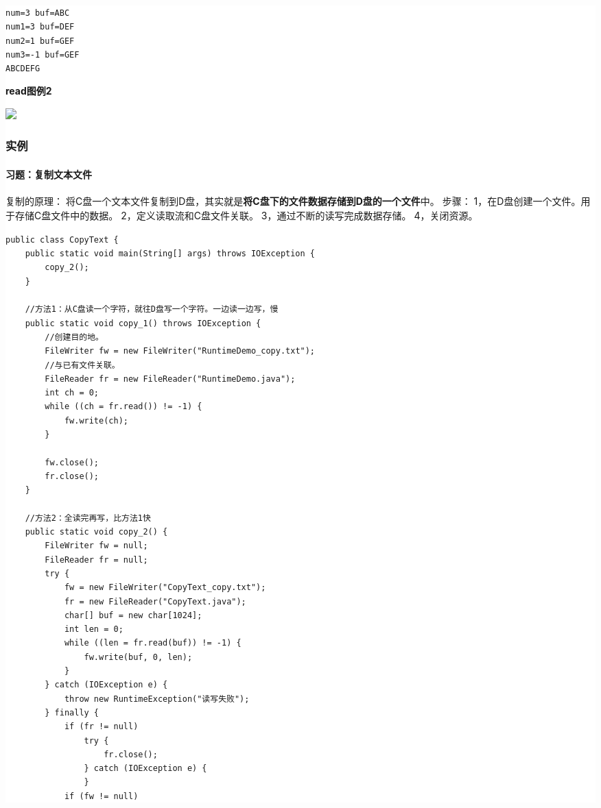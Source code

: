 ```
num=3 buf=ABC
num1=3 buf=DEF
num2=1 buf=GEF
num3=-1 buf=GEF
ABCDEFG
```

**read图例2**

![](http://img.blog.csdn.net/20171223230917649?watermark/2/text/aHR0cDovL2Jsb2cuY3Nkbi5uZXQvbW9pcmEzMw==/font/5a6L5L2T/fontsize/400/fill/I0JBQkFCMA==/dissolve/70/gravity/SouthEast)

### 实例
#### 习题：复制文本文件
复制的原理：
将C盘一个文本文件复制到D盘，其实就是**将C盘下的文件数据存储到D盘的一个文件**中。
步骤：
1，在D盘创建一个文件。用于存储C盘文件中的数据。
2，定义读取流和C盘文件关联。
3，通过不断的读写完成数据存储。
4，关闭资源。

```
public class CopyText {
	public static void main(String[] args) throws IOException {
		copy_2();
	}

	//方法1：从C盘读一个字符，就往D盘写一个字符。一边读一边写，慢
	public static void copy_1() throws IOException {
		//创建目的地。
		FileWriter fw = new FileWriter("RuntimeDemo_copy.txt");
		//与已有文件关联。
		FileReader fr = new FileReader("RuntimeDemo.java");
		int ch = 0;
		while ((ch = fr.read()) != -1) {
			fw.write(ch);
		}

		fw.close();
		fr.close();
	}

	//方法2：全读完再写，比方法1快
	public static void copy_2() {
		FileWriter fw = null;
		FileReader fr = null;
		try {
			fw = new FileWriter("CopyText_copy.txt");
			fr = new FileReader("CopyText.java");
			char[] buf = new char[1024];
			int len = 0;
			while ((len = fr.read(buf)) != -1) {
				fw.write(buf, 0, len);
			}
		} catch (IOException e) {
			throw new RuntimeException("读写失败");
		} finally {
			if (fr != null)
				try {
					fr.close();
				} catch (IOException e) {
				}
			if (fw != null)
```